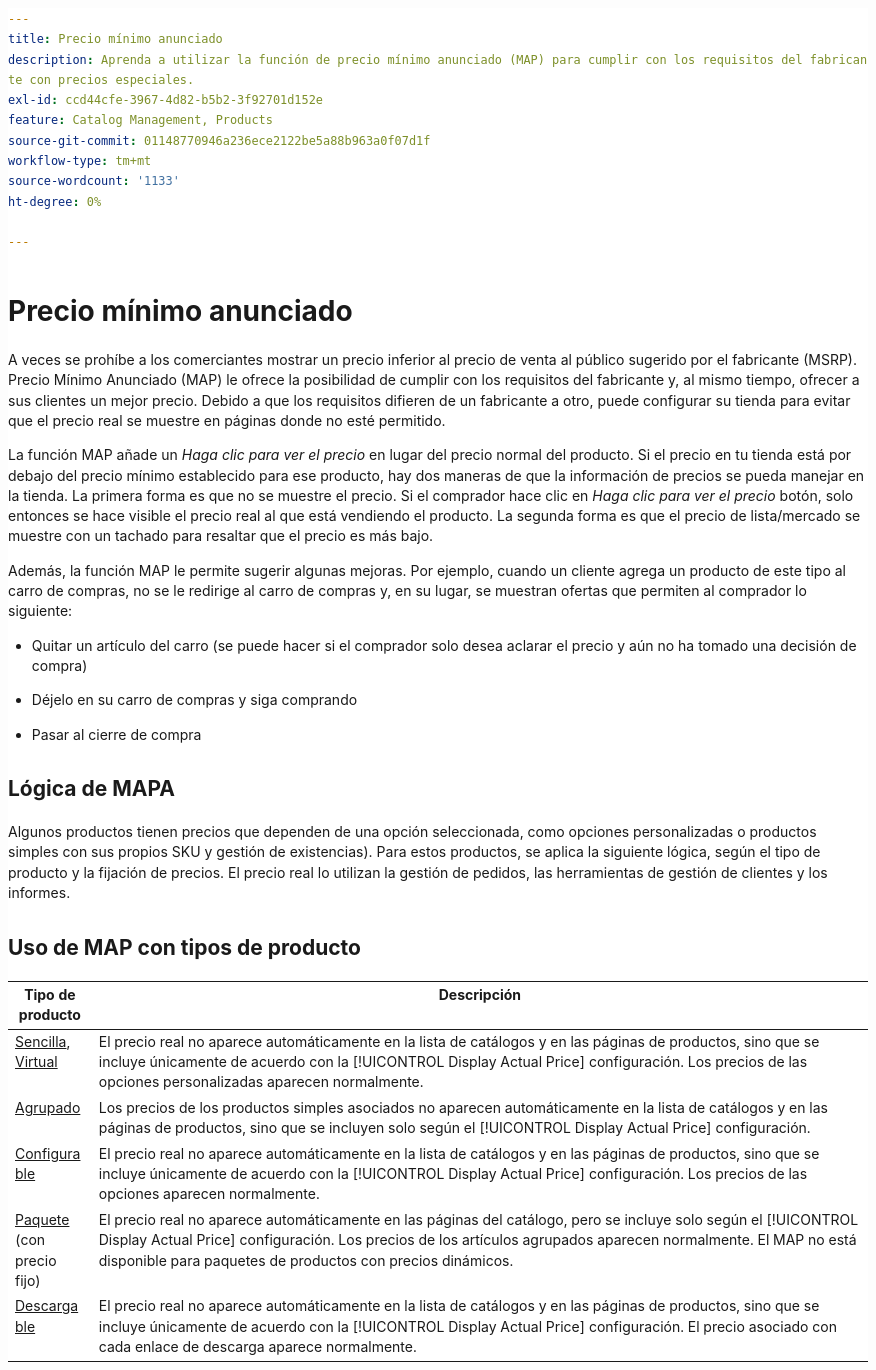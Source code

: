 ```yaml
---
title: Precio mínimo anunciado
description: Aprenda a utilizar la función de precio mínimo anunciado (MAP) para cumplir con los requisitos del fabricante con precios especiales.
exl-id: ccd44cfe-3967-4d82-b5b2-3f92701d152e
feature: Catalog Management, Products
source-git-commit: 01148770946a236ece2122be5a88b963a0f07d1f
workflow-type: tm+mt
source-wordcount: '1133'
ht-degree: 0%

---
```


# Precio mínimo anunciado

A veces se prohíbe a los comerciantes mostrar un precio inferior al precio de venta al público sugerido por el fabricante (MSRP). Precio Mínimo Anunciado (MAP) le ofrece la posibilidad de cumplir con los requisitos del fabricante y, al mismo tiempo, ofrecer a sus clientes un mejor precio. Debido a que los requisitos difieren de un fabricante a otro, puede configurar su tienda para evitar que el precio real se muestre en páginas donde no esté permitido.

La función MAP añade un _Haga clic para ver el precio_ en lugar del precio normal del producto. Si el precio en tu tienda está por debajo del precio mínimo establecido para ese producto, hay dos maneras de que la información de precios se pueda manejar en la tienda. La primera forma es que no se muestre el precio. Si el comprador hace clic en _Haga clic para ver el precio_ botón, solo entonces se hace visible el precio real al que está vendiendo el producto. La segunda forma es que el precio de lista/mercado se muestre con un tachado para resaltar que el precio es más bajo.

Además, la función MAP le permite sugerir algunas mejoras. Por ejemplo, cuando un cliente agrega un producto de este tipo al carro de compras, no se le redirige al carro de compras y, en su lugar, se muestran ofertas que permiten al comprador lo siguiente:

- Quitar un artículo del carro (se puede hacer si el comprador solo desea aclarar el precio y aún no ha tomado una decisión de compra)

- Déjelo en su carro de compras y siga comprando

- Pasar al cierre de compra

## Lógica de MAPA

Algunos productos tienen precios que dependen de una opción seleccionada, como opciones personalizadas o productos simples con sus propios SKU y gestión de existencias). Para estos productos, se aplica la siguiente lógica, según el tipo de producto y la fijación de precios. El precio real lo utilizan la gestión de pedidos, las herramientas de gestión de clientes y los informes.

## Uso de MAP con tipos de producto

| Tipo de producto | Descripción |
|--- |--- |
| [Sencilla](product-create-simple.md), [Virtual](product-create-virtual.md) | El precio real no aparece automáticamente en la lista de catálogos y en las páginas de productos, sino que se incluye únicamente de acuerdo con la [!UICONTROL Display Actual Price] configuración. Los precios de las opciones personalizadas aparecen normalmente. |
| [Agrupado](product-create-grouped.md) | Los precios de los productos simples asociados no aparecen automáticamente en la lista de catálogos y en las páginas de productos, sino que se incluyen solo según el [!UICONTROL Display Actual Price] configuración. |
| [Configurable](product-create-configurable.md) | El precio real no aparece automáticamente en la lista de catálogos y en las páginas de productos, sino que se incluye únicamente de acuerdo con la [!UICONTROL Display Actual Price] configuración. Los precios de las opciones aparecen normalmente. |
| [Paquete](product-create-bundle.md) (con precio fijo) | El precio real no aparece automáticamente en las páginas del catálogo, pero se incluye solo según el [!UICONTROL Display Actual Price] configuración. Los precios de los artículos agrupados aparecen normalmente. El MAP no está disponible para paquetes de productos con precios dinámicos. |
| [Descargable](product-create-downloadable.md) | El precio real no aparece automáticamente en la lista de catálogos y en las páginas de productos, sino que se incluye únicamente de acuerdo con la [!UICONTROL Display Actual Price] configuración. El precio asociado con cada enlace de descarga aparece normalmente. |
